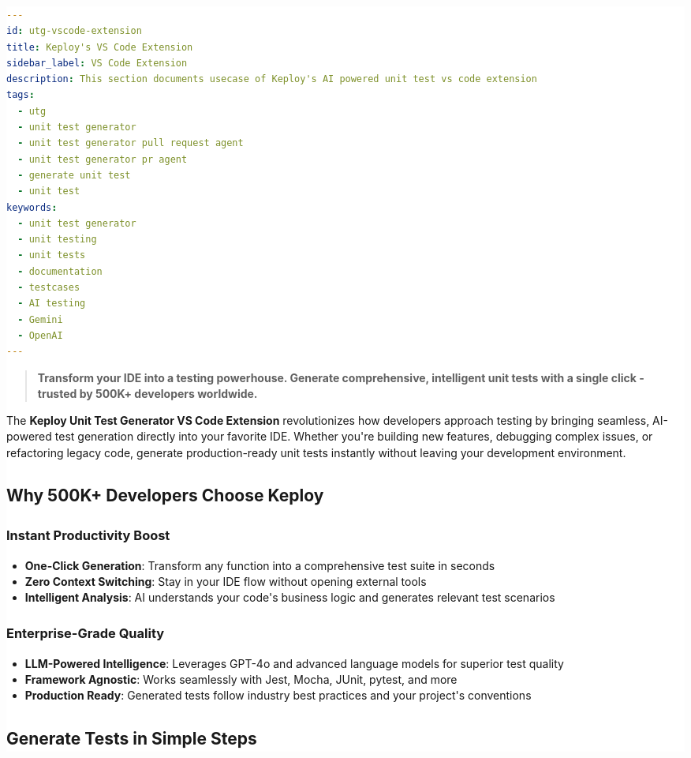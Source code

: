 ```yaml
---
id: utg-vscode-extension
title: Keploy's VS Code Extension
sidebar_label: VS Code Extension
description: This section documents usecase of Keploy's AI powered unit test vs code extension
tags:
  - utg
  - unit test generator
  - unit test generator pull request agent
  - unit test generator pr agent
  - generate unit test
  - unit test
keywords:
  - unit test generator
  - unit testing
  - unit tests
  - documentation
  - testcases
  - AI testing
  - Gemini
  - OpenAI
---
```


> **Transform your IDE into a testing powerhouse. Generate comprehensive, intelligent unit tests with a single click - trusted by 500K+ developers worldwide.**

The **Keploy Unit Test Generator VS Code Extension** revolutionizes how developers approach testing by bringing seamless, AI-powered test generation directly into your favorite IDE. Whether you're building new features, debugging complex issues, or refactoring legacy code, generate production-ready unit tests instantly without leaving your development environment.

## **Why 500K+ Developers Choose Keploy**

### **Instant Productivity Boost**

- **One-Click Generation**: Transform any function into a comprehensive test suite in seconds
- **Zero Context Switching**: Stay in your IDE flow without opening external tools
- **Intelligent Analysis**: AI understands your code's business logic and generates relevant test scenarios

### **Enterprise-Grade Quality**

- **LLM-Powered Intelligence**: Leverages GPT-4o and advanced language models for superior test quality
- **Framework Agnostic**: Works seamlessly with Jest, Mocha, JUnit, pytest, and more
- **Production Ready**: Generated tests follow industry best practices and your project's conventions

## **Generate Tests in Simple Steps**

